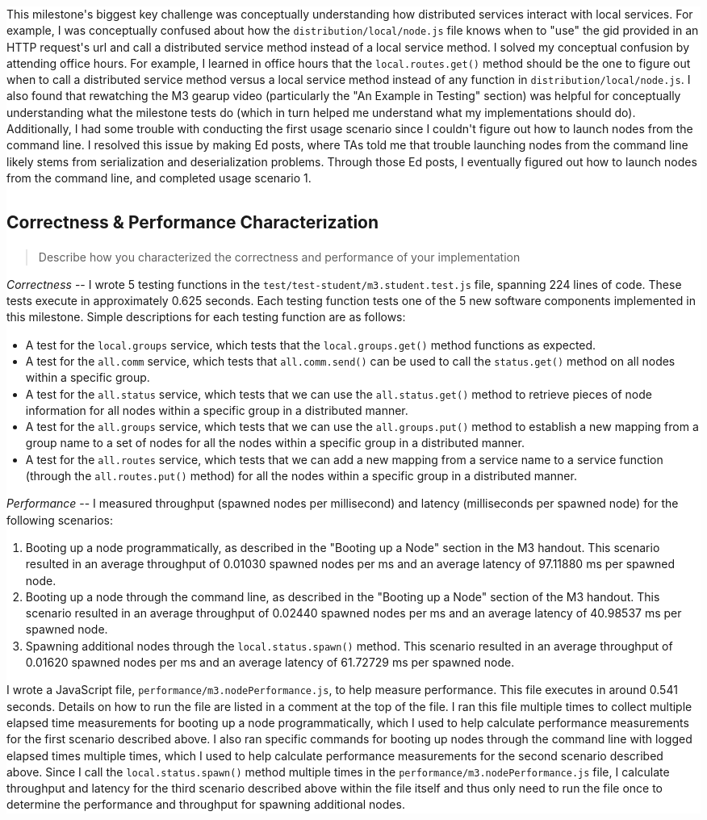 This milestone's biggest key challenge was conceptually understanding how distributed services interact with local services. For example, I was conceptually confused about how the `distribution/local/node.js` file knows when to "use" the gid provided in an HTTP request's url and call a distributed service method instead of a local service method. I solved my conceptual confusion by attending office hours. For example, I learned in office hours that the `local.routes.get()` method should be the one to figure out when to call a distributed service method versus a local service method instead of any function in `distribution/local/node.js`. I also found that rewatching the M3 gearup video (particularly the "An Example in Testing" section) was helpful for conceptually understanding what the milestone tests do (which in turn helped me understand what my implementations should do). Additionally, I had some trouble with conducting the first usage scenario since I couldn't figure out how to launch nodes from the command line. I resolved this issue by making Ed posts, where TAs told me that trouble launching nodes from the command line likely stems from serialization and deserialization problems. Through those Ed posts, I eventually figured out how to launch nodes from the command line, and completed usage scenario 1. 


## Correctness & Performance Characterization

> Describe how you characterized the correctness and performance of your implementation


*Correctness* -- I wrote 5 testing functions in the `test/test-student/m3.student.test.js` file, spanning 224 lines of code. These tests execute in approximately 0.625 seconds. Each testing function tests one of the 5 new software components implemented in this milestone. Simple descriptions for each testing function are as follows:
- A test for the `local.groups` service, which tests that the `local.groups.get()` method functions as expected. 
- A test for the `all.comm` service, which tests that `all.comm.send()` can be used to call the `status.get()` method on all nodes within a specific group. 
- A test for the `all.status` service, which tests that we can use the `all.status.get()` method to retrieve pieces of node information for all nodes within a specific group in a distributed manner.  
- A test for the `all.groups` service, which tests that we can use the `all.groups.put()` method to establish a new mapping from a group name to a set of nodes for all the nodes within a specific group in a distributed manner. 
- A test for the `all.routes` service, which tests that we can add a new mapping from a service name to a service function (through the `all.routes.put()` method) for all the nodes within a specific group in a distributed manner. 


*Performance* -- I measured throughput (spawned nodes per millisecond) and latency (milliseconds per spawned node) for the following scenarios:
1. Booting up a node programmatically, as described in the "Booting up a Node" section in the M3 handout. This scenario resulted in an average throughput of 0.01030 spawned nodes per ms and an average latency of 97.11880 ms per spawned node.
2. Booting up a node through the command line, as described in the "Booting up a Node" section of the M3 handout. This scenario resulted in an average throughput of 0.02440 spawned nodes per ms and an average latency of 40.98537 ms per spawned node.
3. Spawning additional nodes through the `local.status.spawn()` method. This scenario resulted in an average throughput of 0.01620 spawned nodes per ms and an average latency of 61.72729 ms per spawned node. 

I wrote a JavaScript file, `performance/m3.nodePerformance.js`, to help measure performance. This file executes in around 0.541 seconds. Details on how to run the file are listed in a comment at the top of the file. I ran this file multiple times to collect multiple elapsed time measurements for booting up a node programmatically, which I used to help calculate performance measurements for the first scenario described above. I also ran specific commands for booting up nodes through the command line with logged elapsed times multiple times, which I used to help calculate performance measurements for the second scenario described above. Since I call the `local.status.spawn()` method multiple times in the `performance/m3.nodePerformance.js` file, I calculate throughput and latency for the third scenario described above within the file itself and thus only need to run the file once to determine the performance and throughput for spawning additional nodes.
